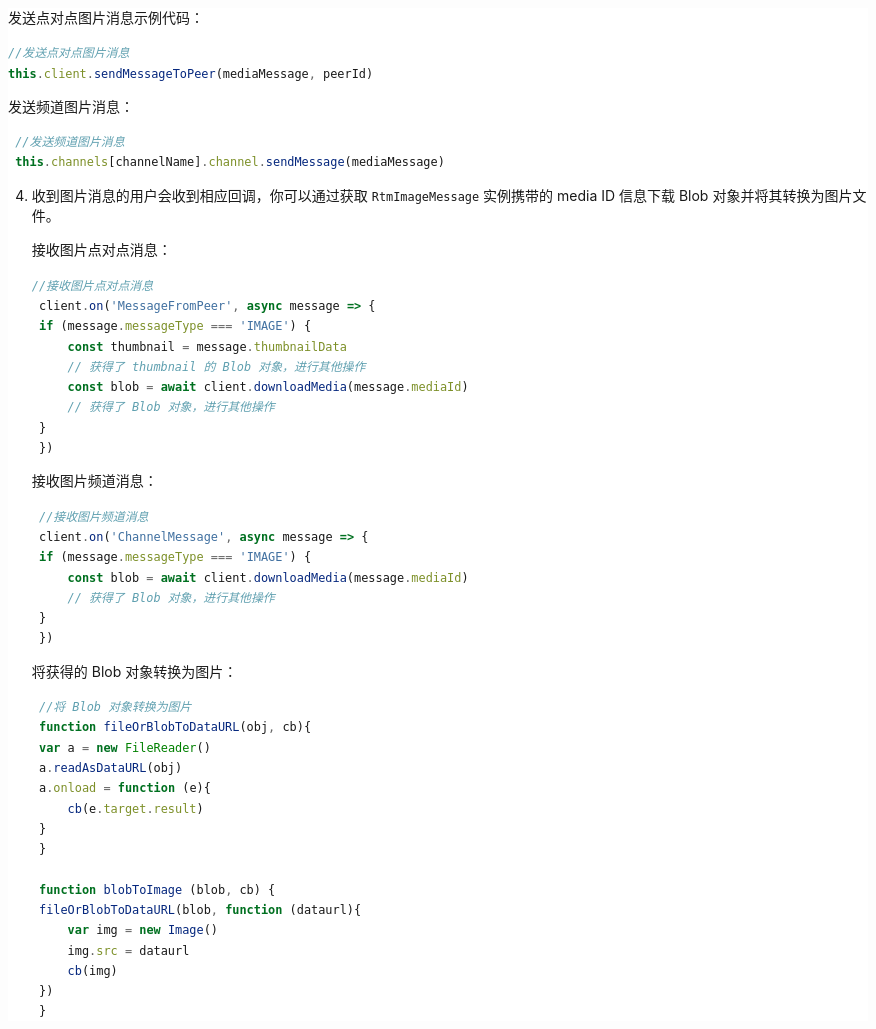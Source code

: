    发送点对点图片消息示例代码：

   ```JavaScript
   //发送点对点图片消息
   this.client.sendMessageToPeer(mediaMessage, peerId)
   ```

   发送频道图片消息：

   ```JavaScript
    //发送频道图片消息
    this.channels[channelName].channel.sendMessage(mediaMessage)
   ```

4. 收到图片消息的用户会收到相应回调，你可以通过获取 `RtmImageMessage` 实例携带的 media ID 信息下载 Blob 对象并将其转换为图片文件。

   接收图片点对点消息：

   ```JavaScript
   //接收图片点对点消息
    client.on('MessageFromPeer', async message => {
    if (message.messageType === 'IMAGE') {
        const thumbnail = message.thumbnailData
        // 获得了 thumbnail 的 Blob 对象，进行其他操作
        const blob = await client.downloadMedia(message.mediaId)
        // 获得了 Blob 对象，进行其他操作
    }
    })
   ```

   接收图片频道消息：

   ```JavaScript
    //接收图片频道消息
    client.on('ChannelMessage', async message => {
    if (message.messageType === 'IMAGE') {
        const blob = await client.downloadMedia(message.mediaId)
        // 获得了 Blob 对象，进行其他操作
    }
    })
   ```

   将获得的 Blob 对象转换为图片：

   ```JavaScript
    //将 Blob 对象转换为图片
    function fileOrBlobToDataURL(obj, cb){
    var a = new FileReader()
    a.readAsDataURL(obj)
    a.onload = function (e){
        cb(e.target.result)
    }
    }

    function blobToImage (blob, cb) {
    fileOrBlobToDataURL(blob, function (dataurl){
        var img = new Image()
        img.src = dataurl
        cb(img)
    })
    }
   ```
